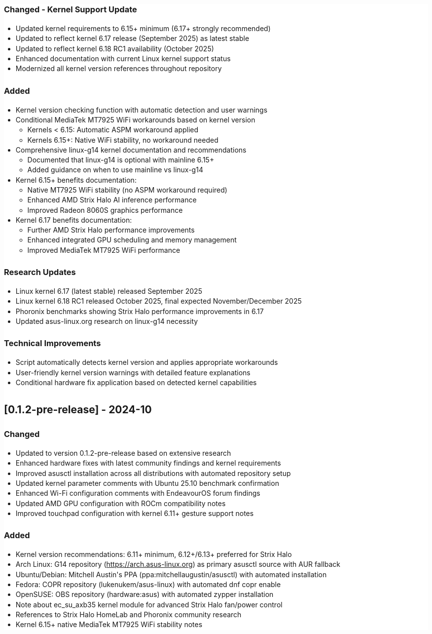 ### Changed - Kernel Support Update
- Updated kernel requirements to 6.15+ minimum (6.17+ strongly recommended)
- Updated to reflect kernel 6.17 release (September 2025) as latest stable
- Updated to reflect kernel 6.18 RC1 availability (October 2025)
- Enhanced documentation with current Linux kernel support status
- Modernized all kernel version references throughout repository

### Added
- Kernel version checking function with automatic detection and user warnings
- Conditional MediaTek MT7925 WiFi workarounds based on kernel version
  - Kernels < 6.15: Automatic ASPM workaround applied
  - Kernels 6.15+: Native WiFi stability, no workaround needed
- Comprehensive linux-g14 kernel documentation and recommendations
  - Documented that linux-g14 is optional with mainline 6.15+
  - Added guidance on when to use mainline vs linux-g14
- Kernel 6.15+ benefits documentation:
  - Native MT7925 WiFi stability (no ASPM workaround required)
  - Enhanced AMD Strix Halo AI inference performance
  - Improved Radeon 8060S graphics performance
- Kernel 6.17 benefits documentation:
  - Further AMD Strix Halo performance improvements
  - Enhanced integrated GPU scheduling and memory management
  - Improved MediaTek MT7925 WiFi performance

### Research Updates
- Linux kernel 6.17 (latest stable) released September 2025
- Linux kernel 6.18 RC1 released October 2025, final expected November/December 2025
- Phoronix benchmarks showing Strix Halo performance improvements in 6.17
- Updated asus-linux.org research on linux-g14 necessity

### Technical Improvements
- Script automatically detects kernel version and applies appropriate workarounds
- User-friendly kernel version warnings with detailed feature explanations
- Conditional hardware fix application based on detected kernel capabilities

## [0.1.2-pre-release] - 2024-10

### Changed
- Updated to version 0.1.2-pre-release based on extensive research
- Enhanced hardware fixes with latest community findings and kernel requirements
- Improved asusctl installation across all distributions with automated repository setup
- Updated kernel parameter comments with Ubuntu 25.10 benchmark confirmation
- Enhanced Wi-Fi configuration comments with EndeavourOS forum findings
- Updated AMD GPU configuration with ROCm compatibility notes
- Improved touchpad configuration with kernel 6.11+ gesture support notes

### Added
- Kernel version recommendations: 6.11+ minimum, 6.12+/6.13+ preferred for Strix Halo
- Arch Linux: G14 repository (https://arch.asus-linux.org) as primary asusctl source with AUR fallback
- Ubuntu/Debian: Mitchell Austin's PPA (ppa:mitchellaugustin/asusctl) with automated installation
- Fedora: COPR repository (lukenukem/asus-linux) with automated dnf copr enable
- OpenSUSE: OBS repository (hardware:asus) with automated zypper installation
- Note about ec_su_axb35 kernel module for advanced Strix Halo fan/power control
- References to Strix Halo HomeLab and Phoronix community research
- Kernel 6.15+ native MediaTek MT7925 WiFi stability notes
